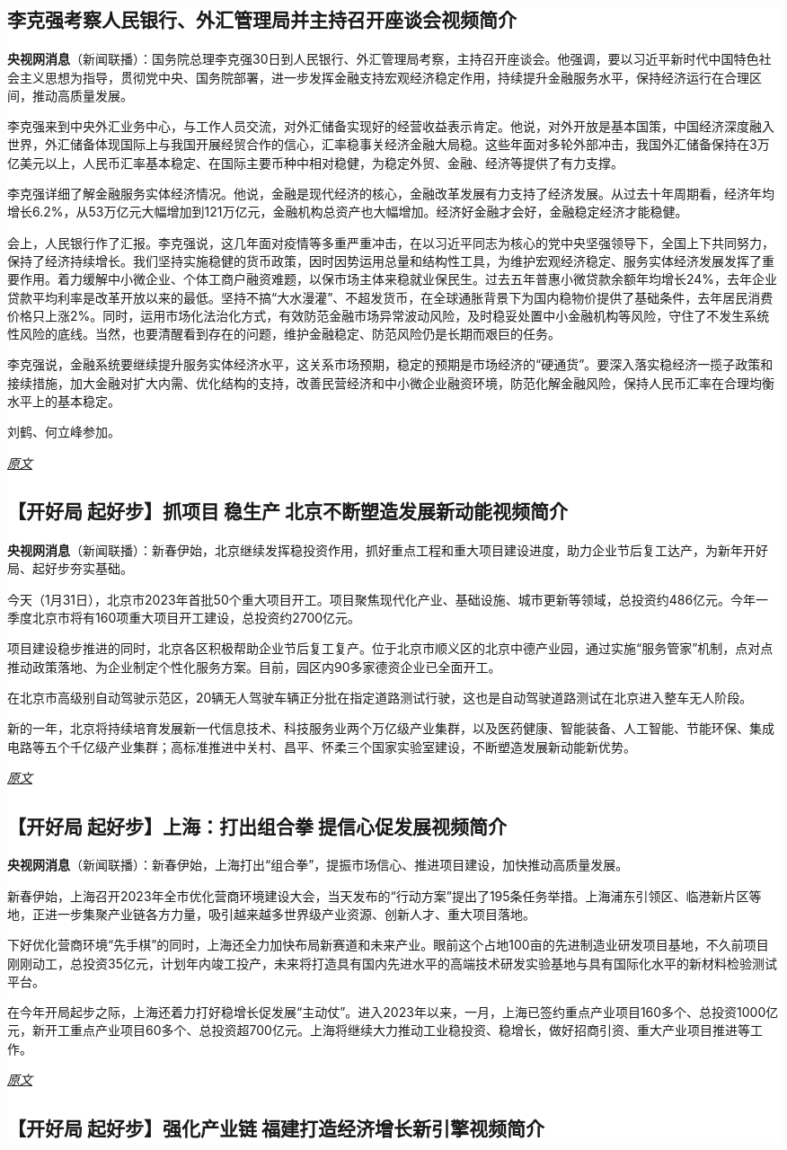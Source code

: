 ## 李克强考察人民银行、外汇管理局并主持召开座谈会视频简介

**央视网消息**（新闻联播）：国务院总理李克强30日到人民银行、外汇管理局考察，主持召开座谈会。他强调，要以习近平新时代中国特色社会主义思想为指导，贯彻党中央、国务院部署，进一步发挥金融支持宏观经济稳定作用，持续提升金融服务水平，保持经济运行在合理区间，推动高质量发展。  

李克强来到中央外汇业务中心，与工作人员交流，对外汇储备实现好的经营收益表示肯定。他说，对外开放是基本国策，中国经济深度融入世界，外汇储备体现国际上与我国开展经贸合作的信心，汇率稳事关经济金融大局稳。这些年面对多轮外部冲击，我国外汇储备保持在3万亿美元以上，人民币汇率基本稳定、在国际主要币种中相对稳健，为稳定外贸、金融、经济等提供了有力支撑。  

李克强详细了解金融服务实体经济情况。他说，金融是现代经济的核心，金融改革发展有力支持了经济发展。从过去十年周期看，经济年均增长6.2%，从53万亿元大幅增加到121万亿元，金融机构总资产也大幅增加。经济好金融才会好，金融稳定经济才能稳健。  

会上，人民银行作了汇报。李克强说，这几年面对疫情等多重严重冲击，在以习近平同志为核心的党中央坚强领导下，全国上下共同努力，保持了经济持续增长。我们坚持实施稳健的货币政策，因时因势运用总量和结构性工具，为维护宏观经济稳定、服务实体经济发展发挥了重要作用。着力缓解中小微企业、个体工商户融资难题，以保市场主体来稳就业保民生。过去五年普惠小微贷款余额年均增长24%，去年企业贷款平均利率是改革开放以来的最低。坚持不搞“大水漫灌”、不超发货币，在全球通胀背景下为国内稳物价提供了基础条件，去年居民消费价格只上涨2%。同时，运用市场化法治化方式，有效防范金融市场异常波动风险，及时稳妥处置中小金融机构等风险，守住了不发生系统性风险的底线。当然，也要清醒看到存在的问题，维护金融稳定、防范风险仍是长期而艰巨的任务。  

李克强说，金融系统要继续提升服务实体经济水平，这关系市场预期，稳定的预期是市场经济的“硬通货”。要深入落实稳经济一揽子政策和接续措施，加大金融对扩大内需、优化结构的支持，改善民营经济和中小微企业融资环境，防范化解金融风险，保持人民币汇率在合理均衡水平上的基本稳定。  

刘鹤、何立峰参加。

*[原文](https://tv.cctv.com/2023/01/31/VIDEpoYLGjQGRT7IPq31znaT230131.shtml)*


## 【开好局 起好步】抓项目 稳生产 北京不断塑造发展新动能视频简介

**央视网消息**（新闻联播）：新春伊始，北京继续发挥稳投资作用，抓好重点工程和重大项目建设进度，助力企业节后复工达产，为新年开好局、起好步夯实基础。  

今天（1月31日），北京市2023年首批50个重大项目开工。项目聚焦现代化产业、基础设施、城市更新等领域，总投资约486亿元。今年一季度北京市将有160项重大项目开工建设，总投资约2700亿元。  

项目建设稳步推进的同时，北京各区积极帮助企业节后复工复产。位于北京市顺义区的北京中德产业园，通过实施“服务管家”机制，点对点推动政策落地、为企业制定个性化服务方案。目前，园区内90多家德资企业已全面开工。  

在北京市高级别自动驾驶示范区，20辆无人驾驶车辆正分批在指定道路测试行驶，这也是自动驾驶道路测试在北京进入整车无人阶段。  

新的一年，北京将持续培育发展新一代信息技术、科技服务业两个万亿级产业集群，以及医药健康、智能装备、人工智能、节能环保、集成电路等五个千亿级产业集群；高标准推进中关村、昌平、怀柔三个国家实验室建设，不断塑造发展新动能新优势。

*[原文](https://tv.cctv.com/2023/01/31/VIDEETBbwQENGEQYfl3YrsmF230131.shtml)*


## 【开好局 起好步】上海：打出组合拳 提信心促发展视频简介

**央视网消息**（新闻联播）：新春伊始，上海打出“组合拳”，提振市场信心、推进项目建设，加快推动高质量发展。  

新春伊始，上海召开2023年全市优化营商环境建设大会，当天发布的“行动方案”提出了195条任务举措。上海浦东引领区、临港新片区等地，正进一步集聚产业链各方力量，吸引越来越多世界级产业资源、创新人才、重大项目落地。  

下好优化营商环境“先手棋”的同时，上海还全力加快布局新赛道和未来产业。眼前这个占地100亩的先进制造业研发项目基地，不久前项目刚刚动工，总投资35亿元，计划年内竣工投产，未来将打造具有国内先进水平的高端技术研发实验基地与具有国际化水平的新材料检验测试平台。  

在今年开局起步之际，上海还着力打好稳增长促发展“主动仗”。进入2023年以来，一月，上海已签约重点产业项目160多个、总投资1000亿元，新开工重点产业项目60多个、总投资超700亿元。上海将继续大力推动工业稳投资、稳增长，做好招商引资、重大产业项目推进等工作。

*[原文](https://tv.cctv.com/2023/01/31/VIDEqQOQh6eQxpX9BfgtSXyp230131.shtml)*


## 【开好局 起好步】强化产业链 福建打造经济增长新引擎视频简介
